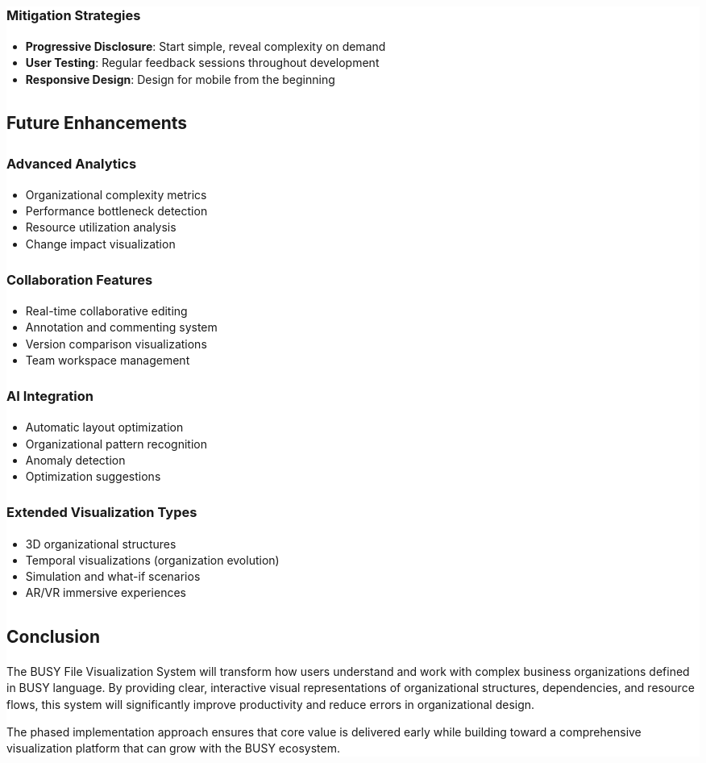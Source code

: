 ### Mitigation Strategies
- **Progressive Disclosure**: Start simple, reveal complexity on demand
- **User Testing**: Regular feedback sessions throughout development
- **Responsive Design**: Design for mobile from the beginning

## Future Enhancements

### Advanced Analytics
- Organizational complexity metrics
- Performance bottleneck detection
- Resource utilization analysis
- Change impact visualization

### Collaboration Features
- Real-time collaborative editing
- Annotation and commenting system
- Version comparison visualizations
- Team workspace management

### AI Integration
- Automatic layout optimization
- Organizational pattern recognition
- Anomaly detection
- Optimization suggestions

### Extended Visualization Types
- 3D organizational structures
- Temporal visualizations (organization evolution)
- Simulation and what-if scenarios
- AR/VR immersive experiences

## Conclusion

The BUSY File Visualization System will transform how users understand and work with complex business organizations defined in BUSY language. By providing clear, interactive visual representations of organizational structures, dependencies, and resource flows, this system will significantly improve productivity and reduce errors in organizational design.

The phased implementation approach ensures that core value is delivered early while building toward a comprehensive visualization platform that can grow with the BUSY ecosystem.